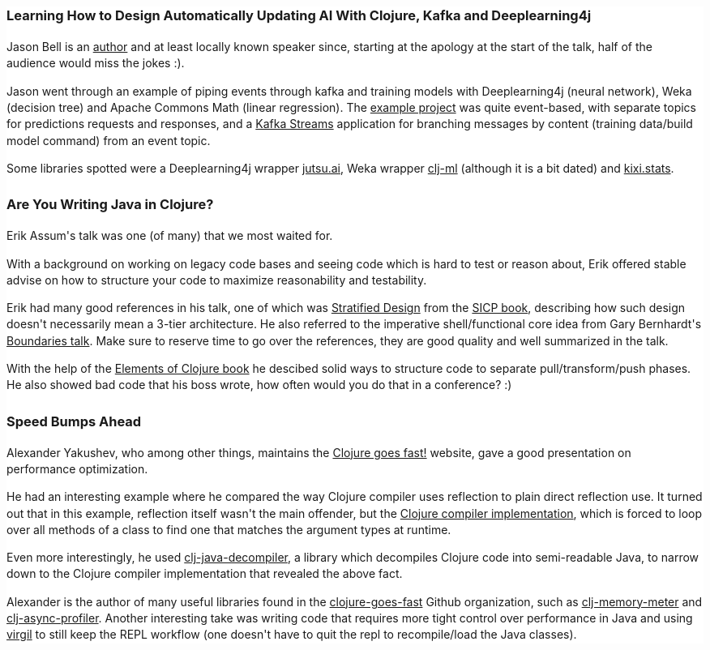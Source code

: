 ### Learning How to Design Automatically Updating AI With Clojure, Kafka and Deeplearning4j

Jason Bell is an [author](https://www.amazon.com/Machine-Learning-Hands-Developers-Professionals/dp/1118889061) and at least locally known speaker since, starting at the apology at the start of the talk, half of the audience would miss the jokes :).

Jason went through an example of piping events through kafka and training models with Deeplearning4j (neural network), Weka (decision tree) and Apache Commons Math (linear regression). The [example project](https://github.com/jasebell/clojurex-2018) was quite event-based, with separate topics for predictions requests and responses, and a [Kafka Streams](https://kafka.apache.org/documentation/streams/) application for branching messages by content (training data/build model command) from an event topic.

Some libraries spotted were a Deeplearning4j wrapper [jutsu.ai](https://github.com/hswick/jutsu.ai), Weka wrapper [clj-ml](https://github.com/antoniogarrote/clj-ml) (although it is a bit dated) and [kixi.stats](https://github.com/mastodonc/kixi.stats).

### Are You Writing Java in Clojure?

Erik Assum's talk was one (of many) that we most waited for.

With a background on working on legacy code bases and seeing code which is hard to test or reason about, Erik offered stable advise on how to structure your code to maximize reasonability and testability.

Erik had many good references in his talk, one of which was [Stratified Design](http://mitpress.mit.edu/sites/default/files/sicp/full-text/book/book-Z-H-15.html#%_idx_1978) from the [SICP book](https://sicpebook.wordpress.com/), describing how such design doesn't necessarily mean a 3-tier architecture. He also referred to the imperative shell/functional core idea from Gary Bernhardt's [Boundaries talk](https://www.destroyallsoftware.com/talks/boundaries). Make sure to reserve time to go over the references, they are good quality and well summarized in the talk.

With the help of the [Elements of Clojure book](https://leanpub.com/elementsofclojure) he descibed solid ways to structure code to separate pull/transform/push phases. He also showed bad code that his boss wrote, how often would you do that in a conference? :)

### Speed Bumps Ahead

Alexander Yakushev, who among other things, maintains the [Clojure goes fast!](http://clojure-goes-fast.com/) website, gave a good presentation on performance optimization.

He had an interesting example where he compared the way Clojure compiler uses reflection to plain direct reflection use. It turned out that in this example, reflection itself wasn't the main offender, but the [Clojure compiler implementation](https://github.com/clojure/clojure/blob/master/src/jvm/clojure/lang/Reflector.java), which is forced to loop over all methods of a class to find one that matches the argument types at runtime.

Even more interestingly, he used [clj-java-decompiler](https://github.com/clojure-goes-fast/clj-java-decompiler), a library which decompiles Clojure code into semi-readable Java, to narrow down to the Clojure compiler implementation that revealed the above fact.

Alexander is the author of many useful libraries found in the [clojure-goes-fast](https://github.com/clojure-goes-fast) Github organization, such as [clj-memory-meter](https://github.com/clojure-goes-fast/clj-memory-meter) and [clj-async-profiler](https://github.com/clojure-goes-fast/clj-async-profiler). Another interesting take was writing code that requires more tight control over performance in Java and using [virgil](https://github.com/ztellman/virgil) to still keep the REPL workflow (one doesn't have to quit the repl to recompile/load the Java classes).
